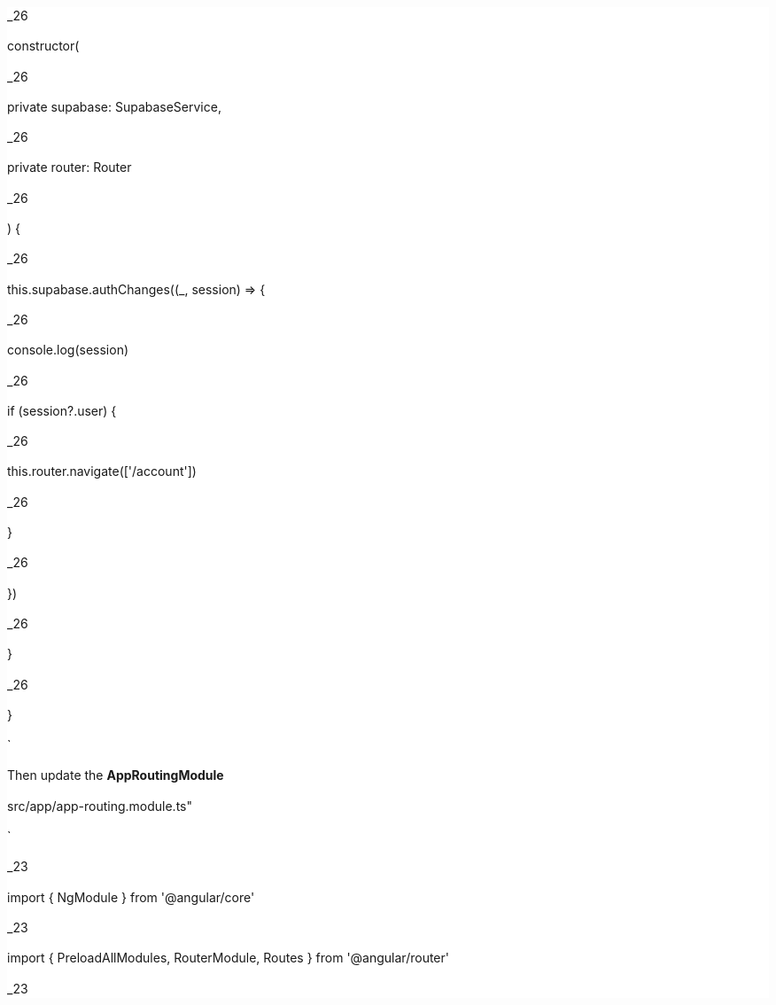 _26

constructor(

_26

private supabase: SupabaseService,

_26

private router: Router

_26

) {

_26

this.supabase.authChanges((_, session) => {

_26

console.log(session)

_26

if (session?.user) {

_26

this.router.navigate(['/account'])

_26

}

_26

})

_26

}

_26

}

  
`

Then update the **AppRoutingModule**

src/app/app-routing.module.ts"

`  

_23

import { NgModule } from '@angular/core'

_23

import { PreloadAllModules, RouterModule, Routes } from '@angular/router'

_23
